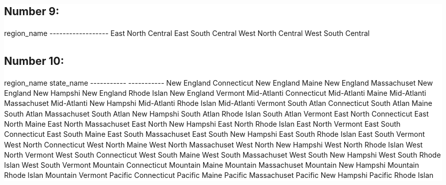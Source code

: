 <h2>Number 9:</h2>
region_name
------------------
East North Central
East South Central
West North Central
West South Central

<h2>Number 10:</h2>
region_name  state_name
-----------  -----------
New England  Connecticut
New England  Maine
New England  Massachuset
New England  New Hampshi
New England  Rhode Islan
New England  Vermont
Mid-Atlanti  Connecticut
Mid-Atlanti  Maine
Mid-Atlanti  Massachuset
Mid-Atlanti  New Hampshi
Mid-Atlanti  Rhode Islan
Mid-Atlanti  Vermont
South Atlan  Connecticut
South Atlan  Maine
South Atlan  Massachuset
South Atlan  New Hampshi
South Atlan  Rhode Islan
South Atlan  Vermont
East North   Connecticut
East North   Maine
East North   Massachuset
East North   New Hampshi
East North   Rhode Islan
East North   Vermont
East South   Connecticut
East South   Maine
East South   Massachuset
East South   New Hampshi
East South   Rhode Islan
East South   Vermont
West North   Connecticut
West North   Maine
West North   Massachuset
West North   New Hampshi
West North   Rhode Islan
West North   Vermont
West South   Connecticut
West South   Maine
West South   Massachuset
West South   New Hampshi
West South   Rhode Islan
West South   Vermont
Mountain     Connecticut
Mountain     Maine
Mountain     Massachuset
Mountain     New Hampshi
Mountain     Rhode Islan
Mountain     Vermont
Pacific      Connecticut
Pacific      Maine
Pacific      Massachuset
Pacific      New Hampshi
Pacific      Rhode Islan